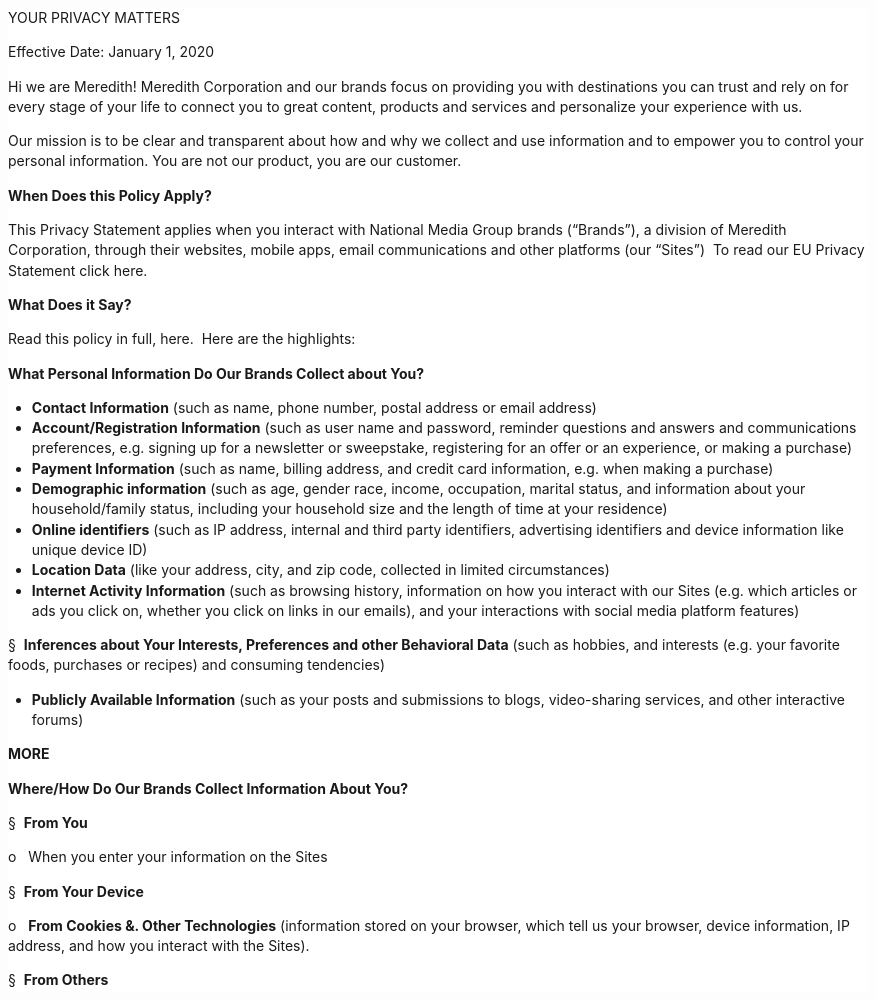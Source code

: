 YOUR PRIVACY MATTERS

Effective Date: January 1, 2020

Hi we are Meredith! Meredith Corporation and our brands focus on providing you with destinations you can trust and rely on for every stage of your life to connect you to great content, products and services and personalize your experience with us.

Our mission is to be clear and transparent about how and why we collect and use information and to empower you to control your personal information. You are not our product, you are our customer.

**When Does this Policy Apply?**

This Privacy Statement applies when you interact with National Media Group brands (“Brands”), a division of Meredith Corporation, through their websites, mobile apps, email communications and other platforms (our “Sites”)  To read our EU Privacy Statement click here.

**What Does it Say?**

Read this policy in full, here.  Here are the highlights:

**What Personal Information Do Our Brands Collect about You?**

*   **Contact Information** (such as name, phone number, postal address or email address)
*   **Account/Registration Information** (such as user name and password, reminder questions and answers and communications preferences, e.g. signing up for a newsletter or sweepstake, registering for an offer or an experience, or making a purchase)
*   **Payment Information** (such as name, billing address, and credit card information, e.g. when making a purchase)
*   **Demographic information** (such as age, gender race, income, occupation, marital status, and information about your household/family status, including your household size and the length of time at your residence)
*   **Online identifiers** (such as IP address, internal and third party identifiers, advertising identifiers and device information like unique device ID)
*   **Location Data** (like your address, city, and zip code, collected in limited circumstances)
*   **Internet Activity Information** (such as browsing history, information on how you interact with our Sites (e.g. which articles or ads you click on, whether you click on links in our emails), and your interactions with social media platform features)

§  **Inferences about Your Interests, Preferences and other Behavioral Data** (such as hobbies, and interests (e.g. your favorite foods, purchases or recipes) and consuming tendencies)

*   **Publicly Available Information** (such as your posts and submissions to blogs, video-sharing services, and other interactive forums)

**MORE**

**Where/How Do Our Brands Collect Information About You?**

§  **From You**

o   When you enter your information on the Sites

§  **From Your Device**

o   **From Cookies &. Other Technologies** (information stored on your browser, which tell us your browser, device information, IP address, and how you interact with the Sites).

§  **From Others**

